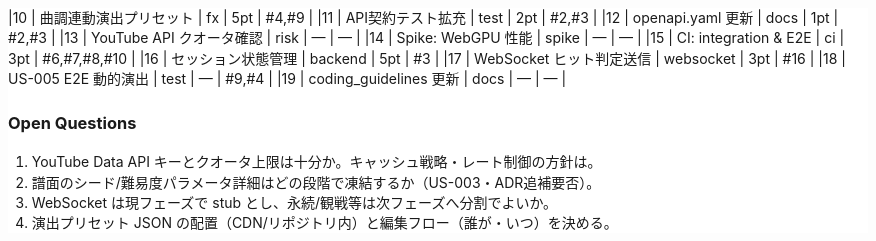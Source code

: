 |10 | 曲調連動演出プリセット | fx | 5pt | #4,#9 |
|11 | API契約テスト拡充 | test | 2pt | #2,#3 |
|12 | openapi.yaml 更新 | docs | 1pt | #2,#3 |
|13 | YouTube API クオータ確認 | risk | — | — |
|14 | Spike: WebGPU 性能 | spike | — | — |
|15 | CI: integration & E2E | ci | 3pt | #6,#7,#8,#10 |
|16 | セッション状態管理 | backend | 5pt | #3 |
|17 | WebSocket ヒット判定送信 | websocket | 3pt | #16 |
|18 | US-005 E2E 動的演出 | test | — | #9,#4 |
|19 | coding_guidelines 更新 | docs | — | — |

### Open Questions
1. YouTube Data API キーとクオータ上限は十分か。キャッシュ戦略・レート制御の方針は。
2. 譜面のシード/難易度パラメータ詳細はどの段階で凍結するか（US-003・ADR追補要否）。
3. WebSocket は現フェーズで stub とし、永続/観戦等は次フェーズへ分割でよいか。
4. 演出プリセット JSON の配置（CDN/リポジトリ内）と編集フロー（誰が・いつ）を決める。